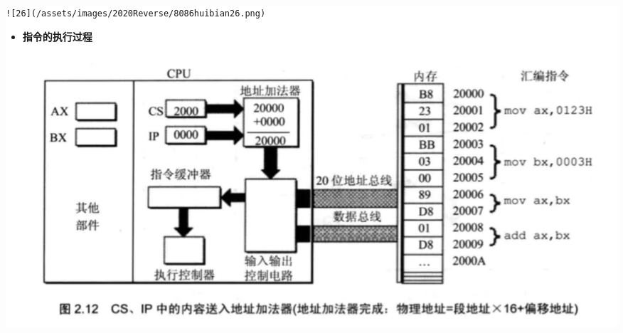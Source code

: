     ![26](/assets/images/2020Reverse/8086huibian26.png)

+ **指令的执行过程**

  ![27](/assets/images/2020Reverse/8086huibian27.png)
